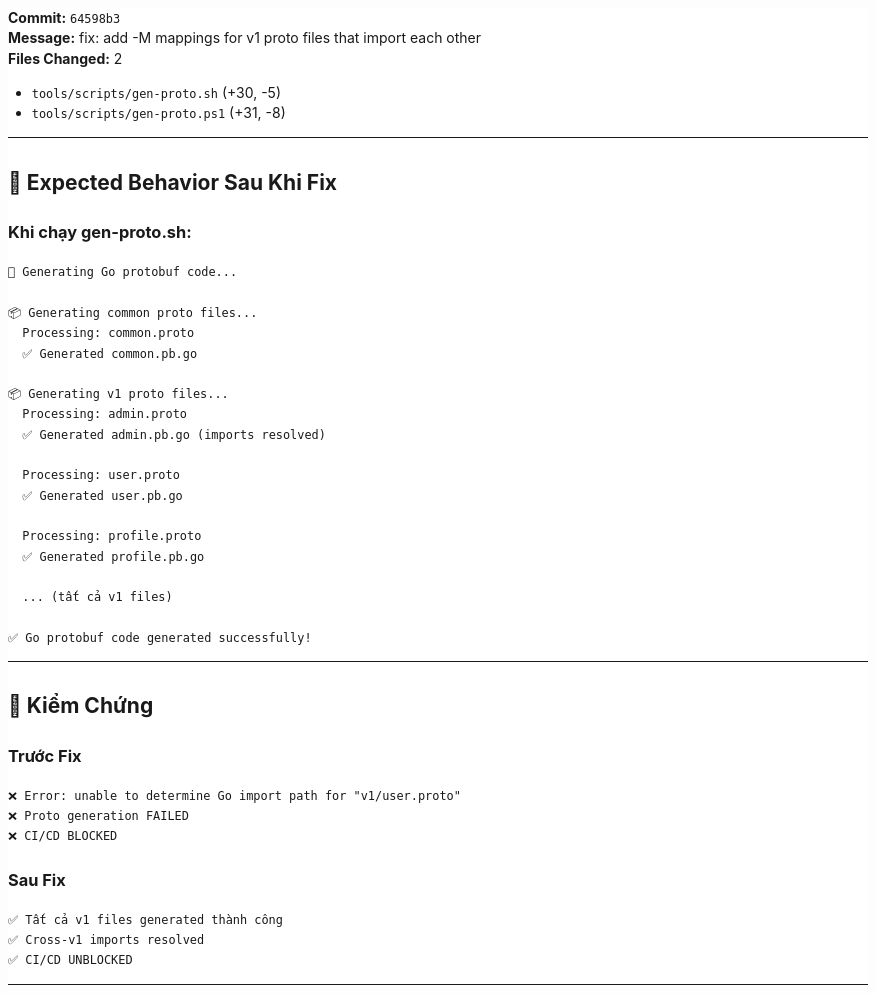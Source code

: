 **Commit:** `64598b3`  
**Message:** fix: add -M mappings for v1 proto files that import each other  
**Files Changed:** 2
- `tools/scripts/gen-proto.sh` (+30, -5)
- `tools/scripts/gen-proto.ps1` (+31, -8)

---

## 🎯 Expected Behavior Sau Khi Fix

### Khi chạy gen-proto.sh:

```
🔧 Generating Go protobuf code...

📦 Generating common proto files...
  Processing: common.proto
  ✅ Generated common.pb.go

📦 Generating v1 proto files...
  Processing: admin.proto
  ✅ Generated admin.pb.go (imports resolved)
  
  Processing: user.proto
  ✅ Generated user.pb.go
  
  Processing: profile.proto
  ✅ Generated profile.pb.go
  
  ... (tất cả v1 files)

✅ Go protobuf code generated successfully!
```

---

## 🧪 Kiểm Chứng

### Trước Fix
```
❌ Error: unable to determine Go import path for "v1/user.proto"
❌ Proto generation FAILED
❌ CI/CD BLOCKED
```

### Sau Fix
```
✅ Tất cả v1 files generated thành công
✅ Cross-v1 imports resolved
✅ CI/CD UNBLOCKED
```

---